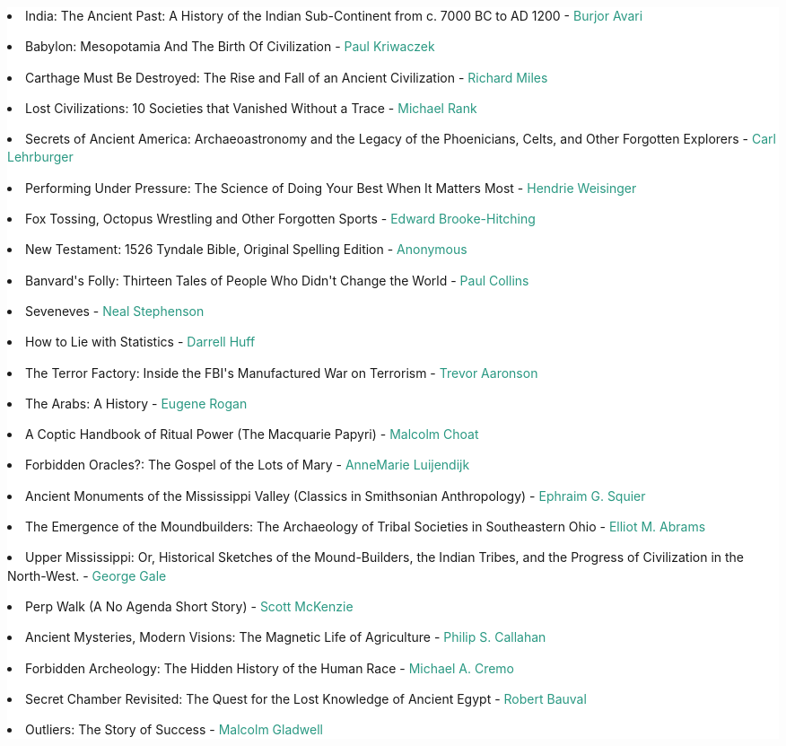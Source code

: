 <li>India: The Ancient Past: A History of the Indian Sub-Continent from c. 7000 BC to AD 1200 - <font color='299882'>Burjor Avari</font>
<p></li>
<li>Babylon: Mesopotamia And The Birth Of Civilization - <font color='299882'>Paul Kriwaczek</font>
<p></li>
<li>Carthage Must Be Destroyed: The Rise and Fall of an Ancient Civilization - <font color='299882'>Richard Miles</font>
<p></li>
<li>Lost Civilizations: 10 Societies that Vanished Without a Trace - <font color='299882'>Michael Rank</font>
<p></li>
<li>Secrets of Ancient America: Archaeoastronomy and the Legacy of the Phoenicians, Celts, and Other Forgotten Explorers - <font color='299882'>Carl Lehrburger</font>
<p></li>
<li>Performing Under Pressure: The Science of Doing Your Best When It Matters Most - <font color='299882'>Hendrie Weisinger</font>
<p></li>
<li>Fox Tossing, Octopus Wrestling and Other Forgotten Sports - <font color='299882'>Edward Brooke-Hitching</font>
<p></li>
<li>New Testament: 1526 Tyndale Bible, Original Spelling Edition  - <font color='299882'>Anonymous</font>
<p></li>
<li>Banvard's Folly: Thirteen Tales of People Who Didn't Change the World - <font color='299882'>Paul  Collins</font>
<p></li>
<li>Seveneves - <font color='299882'>Neal Stephenson</font>
<p></li>
<li>How to Lie with Statistics - <font color='299882'>Darrell Huff</font>
<p></li>
<li>The Terror Factory: Inside the FBI's Manufactured War on Terrorism - <font color='299882'>Trevor Aaronson</font>
<p></li>
<li>The Arabs: A History - <font color='299882'>Eugene Rogan</font>
<p></li>
<li>A Coptic Handbook of Ritual Power (The Macquarie Papyri) - <font color='299882'>Malcolm Choat</font>
<p></li>
<li>Forbidden Oracles?: The Gospel of the Lots of Mary - <font color='299882'>AnneMarie Luijendijk</font>
<p></li>
<li>Ancient Monuments of the Mississippi Valley (Classics in Smithsonian Anthropology) - <font color='299882'>Ephraim G. Squier</font>
<p></li>
<li>The Emergence of the Moundbuilders: The Archaeology of Tribal Societies in Southeastern Ohio - <font color='299882'>Elliot M. Abrams</font>
<p></li>
<li>Upper Mississippi: Or, Historical Sketches of the Mound-Builders, the Indian Tribes, and the Progress of Civilization in the North-West. - <font color='299882'>George Gale</font>
<p></li>
<li>Perp Walk (A No Agenda Short Story) - <font color='299882'>Scott  McKenzie</font>
<p></li>
<li>Ancient Mysteries, Modern Visions: The Magnetic Life of Agriculture - <font color='299882'>Philip S. Callahan</font>
<p></li>
<li>Forbidden Archeology: The Hidden History of the Human Race - <font color='299882'>Michael A. Cremo</font>
<p></li>
<li>Secret Chamber Revisited: The Quest for the Lost Knowledge of Ancient Egypt - <font color='299882'>Robert Bauval</font>
<p></li>
<li>Outliers: The Story of Success - <font color='299882'>Malcolm Gladwell</font>
<p></li>